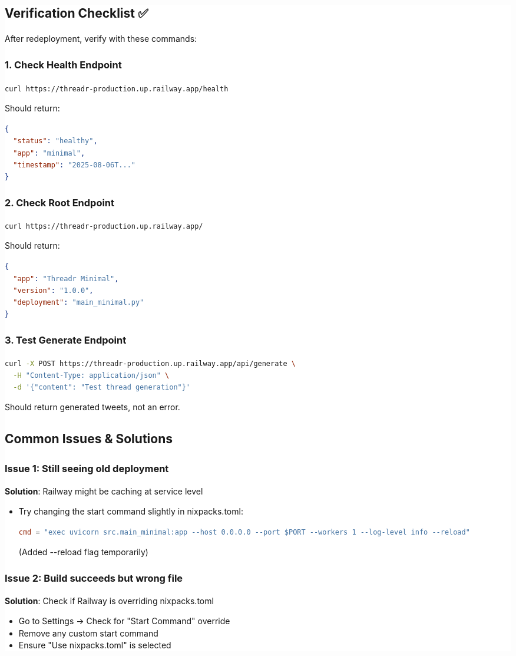## Verification Checklist ✅

After redeployment, verify with these commands:

### 1. Check Health Endpoint
```bash
curl https://threadr-production.up.railway.app/health
```

Should return:
```json
{
  "status": "healthy",
  "app": "minimal",
  "timestamp": "2025-08-06T..."
}
```

### 2. Check Root Endpoint
```bash
curl https://threadr-production.up.railway.app/
```

Should return:
```json
{
  "app": "Threadr Minimal",
  "version": "1.0.0",
  "deployment": "main_minimal.py"
}
```

### 3. Test Generate Endpoint
```bash
curl -X POST https://threadr-production.up.railway.app/api/generate \
  -H "Content-Type: application/json" \
  -d '{"content": "Test thread generation"}'
```

Should return generated tweets, not an error.

## Common Issues & Solutions

### Issue 1: Still seeing old deployment
**Solution**: Railway might be caching at service level
- Try changing the start command slightly in nixpacks.toml:
  ```toml
  cmd = "exec uvicorn src.main_minimal:app --host 0.0.0.0 --port $PORT --workers 1 --log-level info --reload"
  ```
  (Added --reload flag temporarily)

### Issue 2: Build succeeds but wrong file
**Solution**: Check if Railway is overriding nixpacks.toml
- Go to Settings → Check for "Start Command" override
- Remove any custom start command
- Ensure "Use nixpacks.toml" is selected
